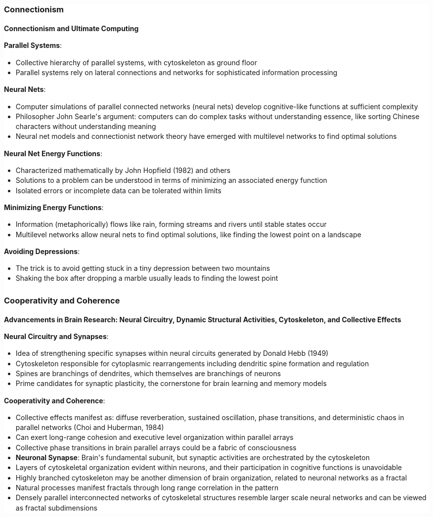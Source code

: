 ### Connectionism

**Connectionism and Ultimate Computing**

**Parallel Systems**:
- Collective hierarchy of parallel systems, with cytoskeleton as ground floor
- Parallel systems rely on lateral connections and networks for sophisticated information processing

**Neural Nets**:
- Computer simulations of parallel connected networks (neural nets) develop cognitive-like functions at sufficient complexity
- Philosopher John Searle's argument: computers can do complex tasks without understanding essence, like sorting Chinese characters without understanding meaning
- Neural net models and connectionist network theory have emerged with multilevel networks to find optimal solutions

**Neural Net Energy Functions**:
- Characterized mathematically by John Hopfield (1982) and others
- Solutions to a problem can be understood in terms of minimizing an associated energy function
- Isolated errors or incomplete data can be tolerated within limits

**Minimizing Energy Functions**:
- Information (metaphorically) flows like rain, forming streams and rivers until stable states occur
- Multilevel networks allow neural nets to find optimal solutions, like finding the lowest point on a landscape

**Avoiding Depressions**:
- The trick is to avoid getting stuck in a tiny depression between two mountains
- Shaking the box after dropping a marble usually leads to finding the lowest point

### Cooperativity and Coherence

**Advancements in Brain Research: Neural Circuitry, Dynamic Structural Activities, Cytoskeleton, and Collective Effects**

**Neural Circuitry and Synapses**:
- Idea of strengthening specific synapses within neural circuits generated by Donald Hebb (1949)
- Cytoskeleton responsible for cytoplasmic rearrangements including dendritic spine formation and regulation
- Spines are branchings of dendrites, which themselves are branchings of neurons
- Prime candidates for synaptic plasticity, the cornerstone for brain learning and memory models

**Cooperativity and Coherence**:
- Collective effects manifest as: diffuse reverberation, sustained oscillation, phase transitions, and deterministic chaos in parallel networks (Choi and Huberman, 1984)
- Can exert long-range cohesion and executive level organization within parallel arrays
- Collective phase transitions in brain parallel arrays could be a fabric of consciousness
- **Neuronal Synapse**: Brain's fundamental subunit, but synaptic activities are orchestrated by the cytoskeleton
- Layers of cytoskeletal organization evident within neurons, and their participation in cognitive functions is unavoidable
- Highly branched cytoskeleton may be another dimension of brain organization, related to neuronal networks as a fractal
- Natural processes manifest fractals through long range correlation in the pattern
- Densely parallel interconnected networks of cytoskeletal structures resemble larger scale neural networks and can be viewed as fractal subdimensions
